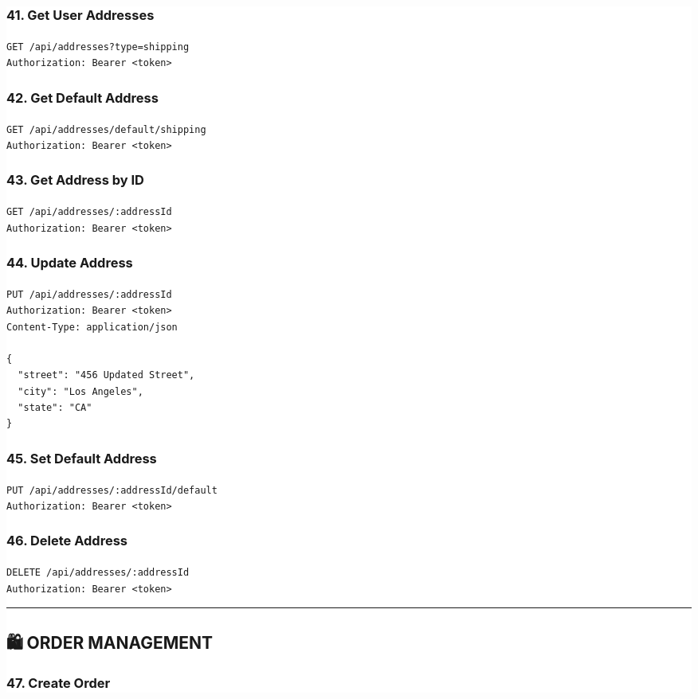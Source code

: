 ### 41. Get User Addresses

```http
GET /api/addresses?type=shipping
Authorization: Bearer <token>
```

### 42. Get Default Address

```http
GET /api/addresses/default/shipping
Authorization: Bearer <token>
```

### 43. Get Address by ID

```http
GET /api/addresses/:addressId
Authorization: Bearer <token>
```

### 44. Update Address

```http
PUT /api/addresses/:addressId
Authorization: Bearer <token>
Content-Type: application/json

{
  "street": "456 Updated Street",
  "city": "Los Angeles",
  "state": "CA"
}
```

### 45. Set Default Address

```http
PUT /api/addresses/:addressId/default
Authorization: Bearer <token>
```

### 46. Delete Address

```http
DELETE /api/addresses/:addressId
Authorization: Bearer <token>
```

---

## 🛍️ **ORDER MANAGEMENT**

### 47. Create Order
